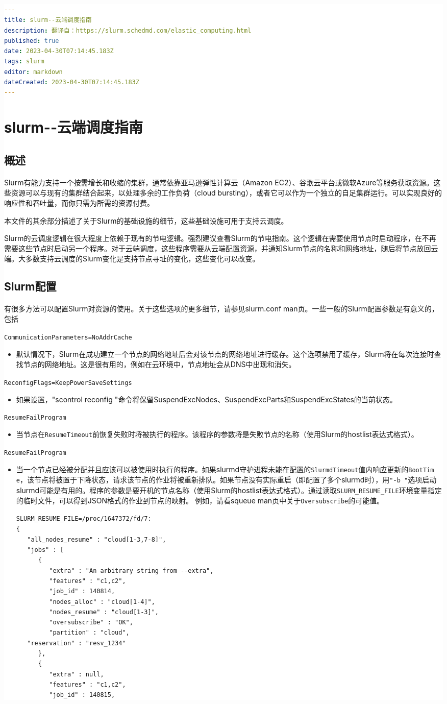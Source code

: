```yaml
---
title: slurm--云端调度指南
description: 翻译自：https://slurm.schedmd.com/elastic_computing.html
published: true
date: 2023-04-30T07:14:45.183Z
tags: slurm
editor: markdown
dateCreated: 2023-04-30T07:14:45.183Z
---
```


# slurm--云端调度指南

## 概述

Slurm有能力支持一个按需增长和收缩的集群，通常依靠亚马逊弹性计算云（Amazon EC2）、谷歌云平台或微软Azure等服务获取资源。这些资源可以与现有的集群结合起来，以处理多余的工作负荷（cloud bursting），或者它可以作为一个独立的自足集群运行。可以实现良好的响应性和吞吐量，而你只需为所需的资源付费。

本文件的其余部分描述了关于Slurm的基础设施的细节，这些基础设施可用于支持云调度。

Slurm的云调度逻辑在很大程度上依赖于现有的节电逻辑。强烈建议查看Slurm的节电指南。这个逻辑在需要使用节点时启动程序，在不再需要这些节点时启动另一个程序。对于云端调度，这些程序需要从云端配置资源，并通知Slurm节点的名称和网络地址，随后将节点放回云端。大多数支持云调度的Slurm变化是支持节点寻址的变化，这些变化可以改变。

## Slurm配置 

有很多方法可以配置Slurm对资源的使用。关于这些选项的更多细节，请参见slurm.conf man页。一些一般的Slurm配置参数是有意义的，包括

`CommunicationParameters=NoAddrCache`

- 默认情况下，Slurm在成功建立一个节点的网络地址后会对该节点的网络地址进行缓存。这个选项禁用了缓存，Slurm将在每次连接时查找节点的网络地址。这是很有用的，例如在云环境中，节点地址会从DNS中出现和消失。

`ReconfigFlags=KeepPowerSaveSettings`

- 如果设置，"scontrol reconfig "命令将保留SuspendExcNodes、SuspendExcParts和SuspendExcStates的当前状态。

`ResumeFailProgram`

- 当节点在`ResumeTimeout`前恢复失败时将被执行的程序。该程序的参数将是失败节点的名称（使用Slurm的hostlist表达式格式）。

`ResumeFailProgram`

- 当一个节点已经被分配并且应该可以被使用时执行的程序。如果slurmd守护进程未能在配置的`SlurmdTimeout`值内响应更新的`BootTime`，该节点将被置于下降状态，请求该节点的作业将被重新排队。如果节点没有实际重启（即配置了多个slurmd时），用`"-b "`选项启动slurmd可能是有用的。程序的参数是要开机的节点名称（使用Slurm的hostlist表达式格式）。通过读取`SLURM_RESUME_FILE`环境变量指定的临时文件，可以得到JSON格式的作业到节点的映射。
  例如，请看squeue man页中关于`Oversubscribe`的可能值。

  ```
  SLURM_RESUME_FILE=/proc/1647372/fd/7:
  {
     "all_nodes_resume" : "cloud[1-3,7-8]",
     "jobs" : [
        {
           "extra" : "An arbitrary string from --extra",
           "features" : "c1,c2",
           "job_id" : 140814,
           "nodes_alloc" : "cloud[1-4]",
           "nodes_resume" : "cloud[1-3]",
           "oversubscribe" : "OK",
           "partition" : "cloud",
  	 "reservation" : "resv_1234"
        },
        {
           "extra" : null,
           "features" : "c1,c2",
           "job_id" : 140815,
  ```